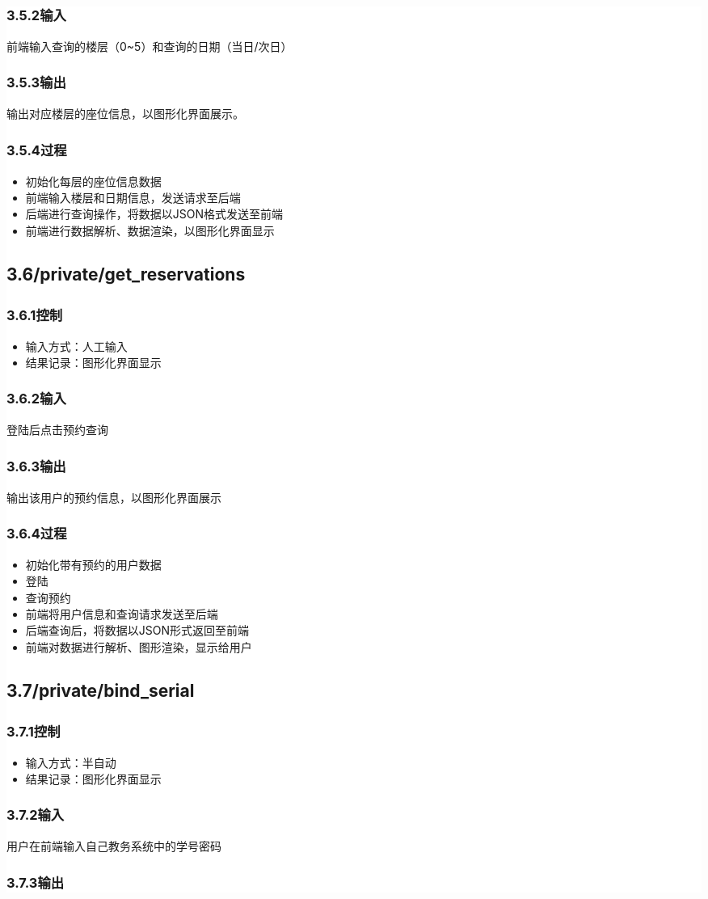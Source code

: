 ### 3.5.2输入

前端输入查询的楼层（0~5）和查询的日期（当日/次日）

### 3.5.3输出

输出对应楼层的座位信息，以图形化界面展示。

### 3.5.4过程

- 初始化每层的座位信息数据
- 前端输入楼层和日期信息，发送请求至后端
- 后端进行查询操作，将数据以JSON格式发送至前端
- 前端进行数据解析、数据渲染，以图形化界面显示

## 3.6/private/get_reservations

### 3.6.1控制

- 输入方式：人工输入
- 结果记录：图形化界面显示

### 3.6.2输入

登陆后点击预约查询

### 3.6.3输出

输出该用户的预约信息，以图形化界面展示

### 3.6.4过程

- 初始化带有预约的用户数据
- 登陆
- 查询预约
- 前端将用户信息和查询请求发送至后端
- 后端查询后，将数据以JSON形式返回至前端
- 前端对数据进行解析、图形渲染，显示给用户

## 3.7/private/bind_serial

### 3.7.1控制

- 输入方式：半自动
- 结果记录：图形化界面显示

### 3.7.2输入

用户在前端输入自己教务系统中的学号密码

### 3.7.3输出
